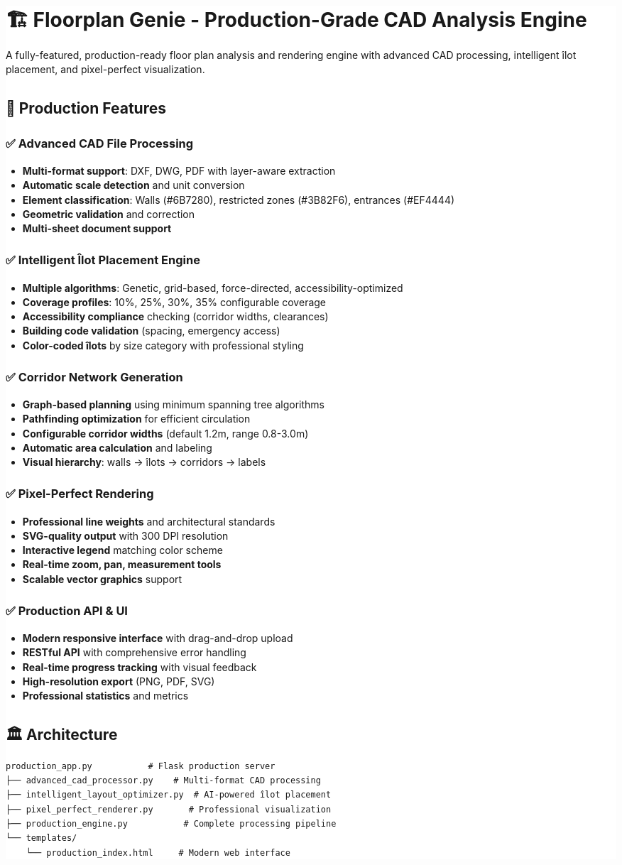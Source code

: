 # 🏗️ Floorplan Genie - Production-Grade CAD Analysis Engine

A fully-featured, production-ready floor plan analysis and rendering engine with advanced CAD processing, intelligent îlot placement, and pixel-perfect visualization.

## 🚀 Production Features

### ✅ Advanced CAD File Processing
- **Multi-format support**: DXF, DWG, PDF with layer-aware extraction
- **Automatic scale detection** and unit conversion  
- **Element classification**: Walls (#6B7280), restricted zones (#3B82F6), entrances (#EF4444)
- **Geometric validation** and correction
- **Multi-sheet document support**

### ✅ Intelligent Îlot Placement Engine
- **Multiple algorithms**: Genetic, grid-based, force-directed, accessibility-optimized
- **Coverage profiles**: 10%, 25%, 30%, 35% configurable coverage
- **Accessibility compliance** checking (corridor widths, clearances)
- **Building code validation** (spacing, emergency access)
- **Color-coded îlots** by size category with professional styling

### ✅ Corridor Network Generation
- **Graph-based planning** using minimum spanning tree algorithms
- **Pathfinding optimization** for efficient circulation
- **Configurable corridor widths** (default 1.2m, range 0.8-3.0m)
- **Automatic area calculation** and labeling
- **Visual hierarchy**: walls → îlots → corridors → labels

### ✅ Pixel-Perfect Rendering
- **Professional line weights** and architectural standards
- **SVG-quality output** with 300 DPI resolution
- **Interactive legend** matching color scheme
- **Real-time zoom, pan, measurement tools**
- **Scalable vector graphics** support

### ✅ Production API & UI
- **Modern responsive interface** with drag-and-drop upload
- **RESTful API** with comprehensive error handling
- **Real-time progress tracking** with visual feedback
- **High-resolution export** (PNG, PDF, SVG)
- **Professional statistics** and metrics

## 🏛️ Architecture

```
production_app.py           # Flask production server
├── advanced_cad_processor.py    # Multi-format CAD processing
├── intelligent_layout_optimizer.py  # AI-powered îlot placement
├── pixel_perfect_renderer.py       # Professional visualization
├── production_engine.py           # Complete processing pipeline
└── templates/
    └── production_index.html     # Modern web interface
```
